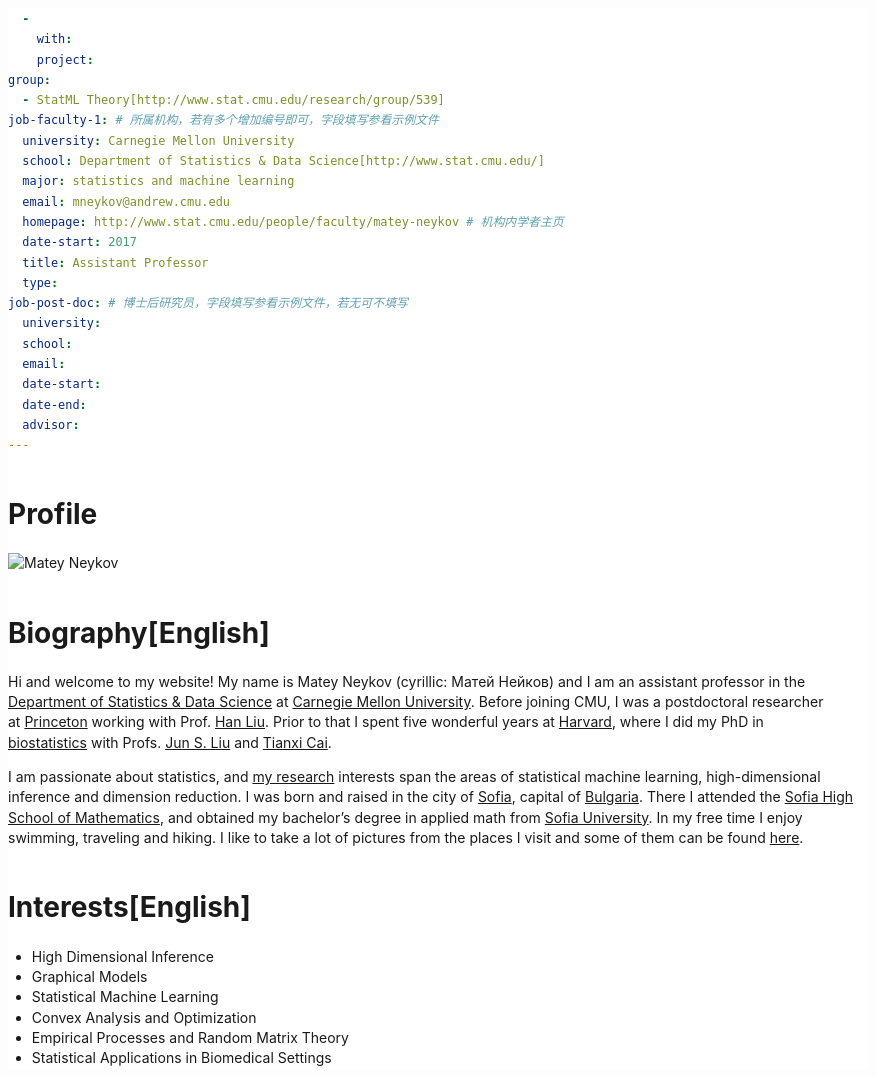 ```yaml
  - 
    with: 
    project: 
group: 
  - StatML Theory[http://www.stat.cmu.edu/research/group/539]
job-faculty-1: # 所属机构，若有多个增加编号即可，字段填写参看示例文件
  university: Carnegie Mellon University 
  school: Department of Statistics & Data Science[http://www.stat.cmu.edu/]
  major: statistics and machine learning 
  email: mneykov@andrew.cmu.edu
  homepage: http://www.stat.cmu.edu/people/faculty/matey-neykov # 机构内学者主页
  date-start: 2017
  title: Assistant Professor
  type: 
job-post-doc: # 博士后研究员，字段填写参看示例文件，若无可不填写
  university: 
  school: 
  email: 
  date-start: 
  date-end: 
  advisor: 
---
```


# Profile

![Matey Neykov](http://www.stat.cmu.edu/sites/default/files/faculty_pictures/matey-003.png)

# Biography[English]
Hi and welcome to my website! My name is Matey Neykov (cyrillic: Матей Нейков) and I am an assistant professor in the [Department of Statistics & Data Science](http://www.stat.cmu.edu/) at [Carnegie Mellon University](https://www.cmu.edu/). Before joining CMU, I was a postdoctoral researcher at [Princeton](https://orfe.princeton.edu/) working with Prof. [Han Liu](https://www.statistics.northwestern.edu/people/faculty/han-liu.html). Prior to that I spent five wonderful years at [Harvard](http://www.harvard.edu/), where I did my PhD in [biostatistics](https://www.hsph.harvard.edu/biostatistics/) with Profs. [Jun S. Liu](http://www.people.fas.harvard.edu/~junliu/) and [Tianxi Cai](http://www.hsph.harvard.edu/tianxi-cai/).

I am passionate about statistics, and [my research](http://mateyneykov.com/research/) interests span the areas of statistical machine learning, high-dimensional inference and dimension reduction. I was born and raised in the city of [Sofia](https://en.wikipedia.org/wiki/Sofia), capital of [Bulgaria](https://en.wikipedia.org/wiki/Bulgaria). There I attended the [Sofia High School of Mathematics](http://www.my-europe.org/schools/sofia-high-school-of-mathematics/), and obtained my bachelor’s degree in applied math from [Sofia University](http://www.fmi.uni-sofia.bg/en/). In my free time I enjoy swimming, traveling and hiking. I like to take a lot of pictures from the places I visit and some of them can be found [here](http://mateyneykov.com/personal).

# Interests[English]
  - High Dimensional Inference
  - Graphical Models
  - Statistical Machine Learning
  - Convex Analysis and Optimization
  - Empirical Processes and Random Matrix Theory
  - Statistical Applications in Biomedical Settings
